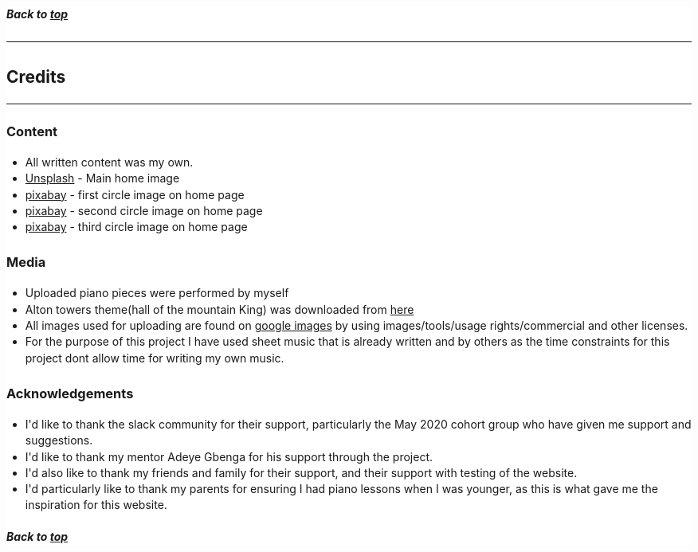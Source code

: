 
##### Back to [top](#table-of-contents)
---

## Credits

---

### Content

- All written content was my own.
- [Unsplash](https://unsplash.com/photos/sS0-eF5uy_U) - Main home image
- [pixabay](https://pixabay.com/photos/piano-boy-playing-learning-78492/) - first circle image on home page
- [pixabay](https://pixabay.com/photos/eyeglasses-music-sheet-music-pen-1209707/) - second circle image on home page
- [pixabay](https://pixabay.com/photos/guitar-guitarist-music-756326/) - third circle image on home page

### Media

- Uploaded piano pieces were performed by myself
- Alton towers theme(hall of the mountain King) was downloaded from [here](https://www.youtube.com/watch?v=2fGkrHuNS7k)
- All images used for uploading are found on [google images](www.google.com) by using images/tools/usage rights/commercial and other licenses.
- For the purpose of this project I have used sheet music that is already written and by others as the time constraints for this project dont allow time for writing my own music. 

### Acknowledgements

- I'd like to thank the slack community for their support, particularly the May 2020 cohort group who have given me support and suggestions.
- I'd like to thank my mentor Adeye Gbenga for his support through the project.  
- I'd also like to thank my friends and family for their support, and their support with testing of the website. 
- I'd particularly like to thank my parents for ensuring I had piano lessons when I was younger, as this is what gave me the inspiration for this website.  

##### Back to [top](#table-of-contents)
